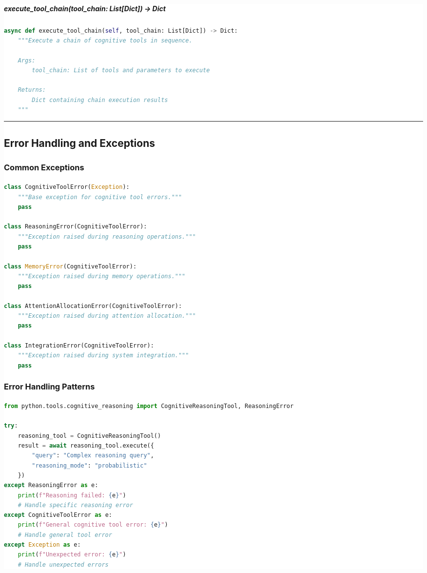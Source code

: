 ```python
```

##### execute_tool_chain(tool_chain: List[Dict]) -> Dict

```python
async def execute_tool_chain(self, tool_chain: List[Dict]) -> Dict:
    """Execute a chain of cognitive tools in sequence.
    
    Args:
        tool_chain: List of tools and parameters to execute
    
    Returns:
        Dict containing chain execution results
    """
```

---

## Error Handling and Exceptions

### Common Exceptions

```python
class CognitiveToolError(Exception):
    """Base exception for cognitive tool errors."""
    pass

class ReasoningError(CognitiveToolError):
    """Exception raised during reasoning operations."""
    pass

class MemoryError(CognitiveToolError):
    """Exception raised during memory operations."""
    pass

class AttentionAllocationError(CognitiveToolError):
    """Exception raised during attention allocation."""
    pass

class IntegrationError(CognitiveToolError):
    """Exception raised during system integration."""
    pass
```

### Error Handling Patterns

```python
from python.tools.cognitive_reasoning import CognitiveReasoningTool, ReasoningError

try:
    reasoning_tool = CognitiveReasoningTool()
    result = await reasoning_tool.execute({
        "query": "Complex reasoning query",
        "reasoning_mode": "probabilistic"
    })
except ReasoningError as e:
    print(f"Reasoning failed: {e}")
    # Handle specific reasoning error
except CognitiveToolError as e:
    print(f"General cognitive tool error: {e}")
    # Handle general tool error
except Exception as e:
    print(f"Unexpected error: {e}")
    # Handle unexpected errors
```